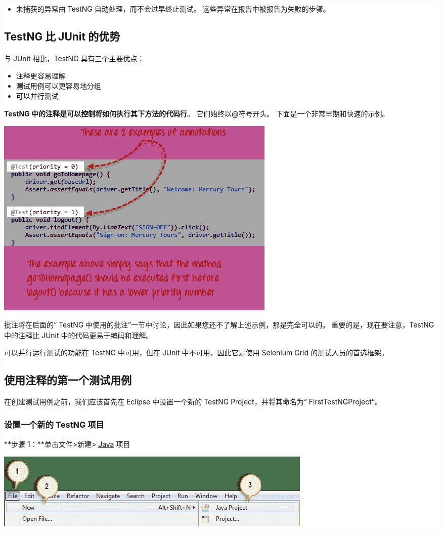 *   未捕获的异常由 TestNG 自动处理，而不会过早终止测试。 这些异常在报告中被报告为失败的步骤。

## TestNG 比 JUnit 的优势

与 JUnit 相比，TestNG 具有三个主要优点：

*   注释更容易理解
*   测试用例可以更容易地分组
*   可以并行测试

**TestNG 中的注释是可以控制将如何执行其下方法的代码行**。 它们始终以@符号开头。 下面是一个非常早期和快速的示例。

![TestNG Tutorial: Install, Annotations, Framework, Examples in SELENIUM](img/6e6e0ed1fff6f70b57468ca046155384.png "How TestNG makes Selenium tests easier")

批注将在后面的“ TestNG 中使用的批注”一节中讨论，因此如果您还不了解上述示例，那是完全可以的。 重要的是，现在要注意，TestNG 中的注释比 JUnit 中的代码更易于编码和理解。

可以并行运行测试的功能在 TestNG 中可用，但在 JUnit 中不可用，因此它是使用 Selenium Grid 的测试人员的首选框架。

## 使用注释的第一个测试用例

在创建测试用例之前，我们应该首先在 Eclipse 中设置一个新的 TestNG Project，并将其命名为“ FirstTestNGProject”。

### 设置一个新的 TestNG 项目

**步骤 1：**单击文件>新建> [Java](/java-tutorial.html) 项目

![TestNG Tutorial: Install, Annotations, Framework, Examples in SELENIUM](img/f124eaae50827a8365f65e7baa2fb7e9.png)
